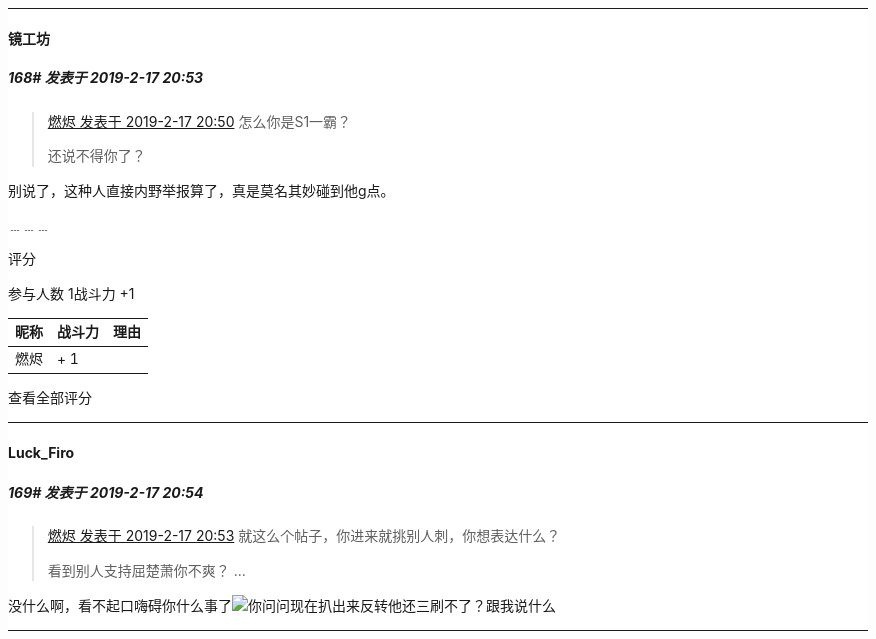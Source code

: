 



*****

####  镜工坊  
##### 168#       发表于 2019-2-17 20:53



<blockquote><a href="httphttps://bbs.saraba1st.com/2b/forum.php?mod=redirect&amp;goto=findpost&amp;pid=42628203&amp;ptid=1811494" target="_blank">燃烬 发表于 2019-2-17 20:50</a>
怎么你是S1一霸？ 


还说不得你了？</blockquote>
别说了，这种人直接内野举报算了，真是莫名其妙碰到他g点。



﹍﹍﹍

评分





 参与人数 1战斗力 +1

|昵称|战斗力|理由|
|----|---|---|
| 燃烬| + 1||



查看全部评分






*****

####  Luck_Firo  
##### 169#       发表于 2019-2-17 20:54



<blockquote><a href="httphttps://bbs.saraba1st.com/2b/forum.php?mod=redirect&amp;goto=findpost&amp;pid=42628227&amp;ptid=1811494" target="_blank">燃烬 发表于 2019-2-17 20:53</a>
就这么个帖子，你进来就挑别人刺，你想表达什么？


看到别人支持屈楚萧你不爽？ ...</blockquote>
没什么啊，看不起口嗨碍你什么事了<img src="https://static.saraba1st.com/image/smiley/face2017/049.png" referrerpolicy="no-referrer">你问问现在扒出来反转他还三刷不了？跟我说什么







*****
